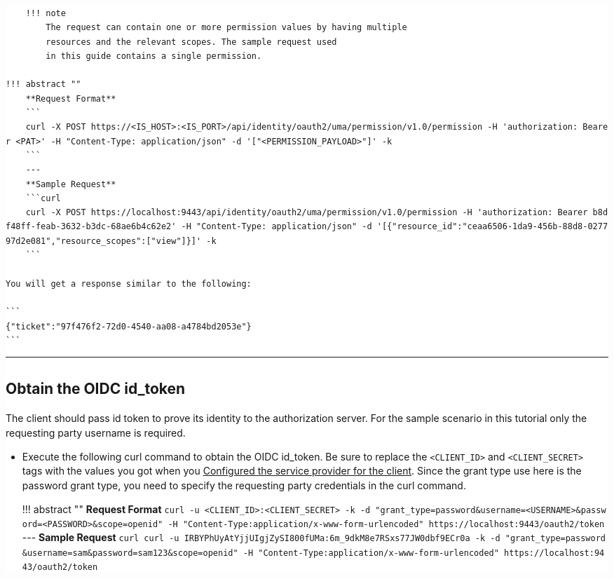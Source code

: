         !!! note 
            The request can contain one or more permission values by having multiple
            resources and the relevant scopes. The sample request used
            in this guide contains a single permission.
    
    !!! abstract ""
        **Request Format**
        ```
        curl -X POST https://<IS_HOST>:<IS_PORT>/api/identity/oauth2/uma/permission/v1.0/permission -H 'authorization: Bearer <PAT>' -H "Content-Type: application/json" -d '["<PERMISSION_PAYLOAD>"]' -k
        ```
        ---
        **Sample Request**
        ```curl
        curl -X POST https://localhost:9443/api/identity/oauth2/uma/permission/v1.0/permission -H 'authorization: Bearer b8df48ff-feab-3632-b3dc-68ae6b4c62e2' -H "Content-Type: application/json" -d '[{"resource_id":"ceaa6506-1da9-456b-88d8-027797d2e081","resource_scopes":["view"]}]' -k
        ```
      
    You will get a response similar to the following:

    ```
    {"ticket":"97f476f2-72d0-4540-aa08-a4784bd2053e"}
    ```

---

## Obtain the OIDC id\_token

The client should pass id token to prove its identity to the authorization server. For the sample scenario in this tutorial only the requesting party username is required.

-   Execute the following curl command to obtain the OIDC id\_token.
    Be sure to replace the `<CLIENT_ID>` and `<CLIENT_SECRET>` tags with the values you got when you [Configured the service provider for the client](#configure-service-provider-to-act-as-the-client).  Since the grant type use here is the password grant type, you need  to specify the requesting party credentials in the curl command.
    
    !!! abstract ""
        **Request Format**
        ```
        curl -u <CLIENT_ID>:<CLIENT_SECRET> -k -d "grant_type=password&username=<USERNAME>&password=<PASSWORD>&scope=openid" -H "Content-Type:application/x-www-form-urlencoded" https://localhost:9443/oauth2/token
        ```
        ---
        **Sample Request**
        ```curl
        curl -u IRBYPhUyAtYjjUIgjZySI800fUMa:6m_9dkM8e7RSxs77JW0dbf9ECr0a -k -d "grant_type=password&username=sam&password=sam123&scope=openid" -H "Content-Type:application/x-www-form-urlencoded" https://localhost:9443/oauth2/token
        ```
      